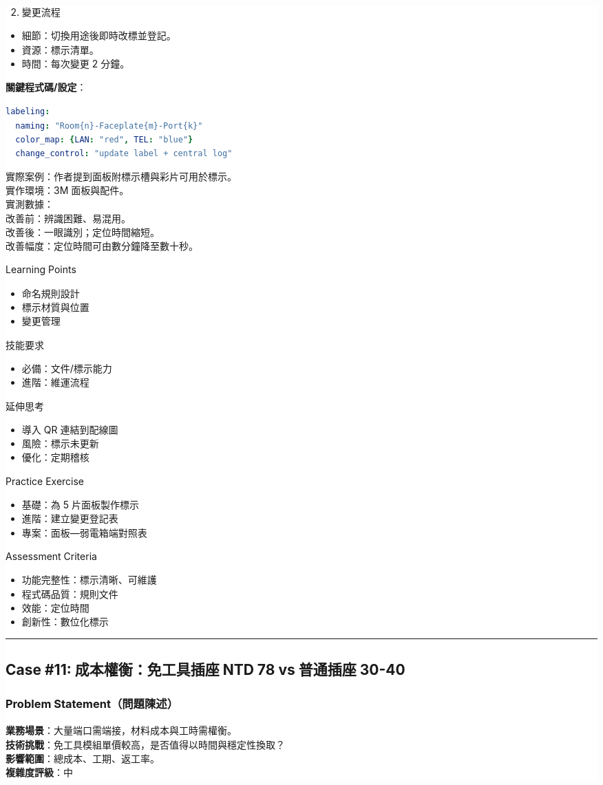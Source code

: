 2. 變更流程  
- 細節：切換用途後即時改標並登記。  
- 資源：標示清單。  
- 時間：每次變更 2 分鐘。

**關鍵程式碼/設定**：
```yaml
labeling:
  naming: "Room{n}-Faceplate{m}-Port{k}"
  color_map: {LAN: "red", TEL: "blue"}
  change_control: "update label + central log"
```

實際案例：作者提到面板附標示槽與彩片可用於標示。  
實作環境：3M 面板與配件。  
實測數據：  
改善前：辨識困難、易混用。  
改善後：一眼識別；定位時間縮短。  
改善幅度：定位時間可由數分鐘降至數十秒。

Learning Points  
- 命名規則設計  
- 標示材質與位置  
- 變更管理

技能要求  
- 必備：文件/標示能力  
- 進階：維運流程

延伸思考  
- 導入 QR 連結到配線圖  
- 風險：標示未更新  
- 優化：定期稽核

Practice Exercise  
- 基礎：為 5 片面板製作標示  
- 進階：建立變更登記表  
- 專案：面板—弱電箱端對照表

Assessment Criteria  
- 功能完整性：標示清晰、可維護  
- 程式碼品質：規則文件  
- 效能：定位時間  
- 創新性：數位化標示

---

## Case #11: 成本權衡：免工具插座 NTD 78 vs 普通插座 30-40

### Problem Statement（問題陳述）
**業務場景**：大量端口需端接，材料成本與工時需權衡。  
**技術挑戰**：免工具模組單價較高，是否值得以時間與穩定性換取？  
**影響範圍**：總成本、工期、返工率。  
**複雜度評級**：中
